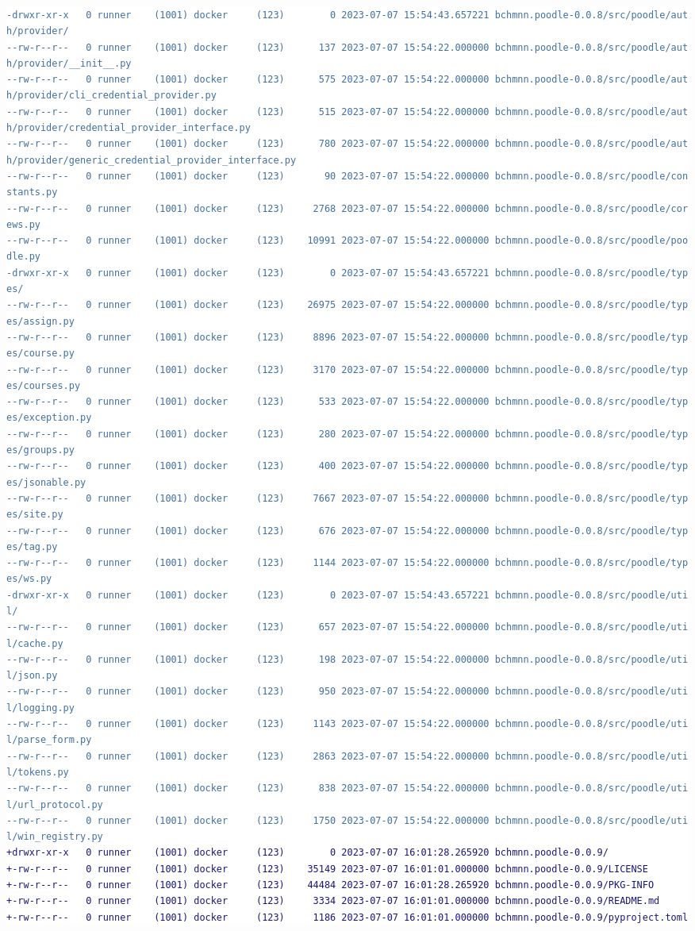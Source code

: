 ```diff
-drwxr-xr-x   0 runner    (1001) docker     (123)        0 2023-07-07 15:54:43.657221 bchmnn.poodle-0.0.8/src/poodle/auth/provider/
--rw-r--r--   0 runner    (1001) docker     (123)      137 2023-07-07 15:54:22.000000 bchmnn.poodle-0.0.8/src/poodle/auth/provider/__init__.py
--rw-r--r--   0 runner    (1001) docker     (123)      575 2023-07-07 15:54:22.000000 bchmnn.poodle-0.0.8/src/poodle/auth/provider/cli_credential_provider.py
--rw-r--r--   0 runner    (1001) docker     (123)      515 2023-07-07 15:54:22.000000 bchmnn.poodle-0.0.8/src/poodle/auth/provider/credential_provider_interface.py
--rw-r--r--   0 runner    (1001) docker     (123)      780 2023-07-07 15:54:22.000000 bchmnn.poodle-0.0.8/src/poodle/auth/provider/generic_credential_provider_interface.py
--rw-r--r--   0 runner    (1001) docker     (123)       90 2023-07-07 15:54:22.000000 bchmnn.poodle-0.0.8/src/poodle/constants.py
--rw-r--r--   0 runner    (1001) docker     (123)     2768 2023-07-07 15:54:22.000000 bchmnn.poodle-0.0.8/src/poodle/corews.py
--rw-r--r--   0 runner    (1001) docker     (123)    10991 2023-07-07 15:54:22.000000 bchmnn.poodle-0.0.8/src/poodle/poodle.py
-drwxr-xr-x   0 runner    (1001) docker     (123)        0 2023-07-07 15:54:43.657221 bchmnn.poodle-0.0.8/src/poodle/types/
--rw-r--r--   0 runner    (1001) docker     (123)    26975 2023-07-07 15:54:22.000000 bchmnn.poodle-0.0.8/src/poodle/types/assign.py
--rw-r--r--   0 runner    (1001) docker     (123)     8896 2023-07-07 15:54:22.000000 bchmnn.poodle-0.0.8/src/poodle/types/course.py
--rw-r--r--   0 runner    (1001) docker     (123)     3170 2023-07-07 15:54:22.000000 bchmnn.poodle-0.0.8/src/poodle/types/courses.py
--rw-r--r--   0 runner    (1001) docker     (123)      533 2023-07-07 15:54:22.000000 bchmnn.poodle-0.0.8/src/poodle/types/exception.py
--rw-r--r--   0 runner    (1001) docker     (123)      280 2023-07-07 15:54:22.000000 bchmnn.poodle-0.0.8/src/poodle/types/groups.py
--rw-r--r--   0 runner    (1001) docker     (123)      400 2023-07-07 15:54:22.000000 bchmnn.poodle-0.0.8/src/poodle/types/jsonable.py
--rw-r--r--   0 runner    (1001) docker     (123)     7667 2023-07-07 15:54:22.000000 bchmnn.poodle-0.0.8/src/poodle/types/site.py
--rw-r--r--   0 runner    (1001) docker     (123)      676 2023-07-07 15:54:22.000000 bchmnn.poodle-0.0.8/src/poodle/types/tag.py
--rw-r--r--   0 runner    (1001) docker     (123)     1144 2023-07-07 15:54:22.000000 bchmnn.poodle-0.0.8/src/poodle/types/ws.py
-drwxr-xr-x   0 runner    (1001) docker     (123)        0 2023-07-07 15:54:43.657221 bchmnn.poodle-0.0.8/src/poodle/util/
--rw-r--r--   0 runner    (1001) docker     (123)      657 2023-07-07 15:54:22.000000 bchmnn.poodle-0.0.8/src/poodle/util/cache.py
--rw-r--r--   0 runner    (1001) docker     (123)      198 2023-07-07 15:54:22.000000 bchmnn.poodle-0.0.8/src/poodle/util/json.py
--rw-r--r--   0 runner    (1001) docker     (123)      950 2023-07-07 15:54:22.000000 bchmnn.poodle-0.0.8/src/poodle/util/logging.py
--rw-r--r--   0 runner    (1001) docker     (123)     1143 2023-07-07 15:54:22.000000 bchmnn.poodle-0.0.8/src/poodle/util/parse_form.py
--rw-r--r--   0 runner    (1001) docker     (123)     2863 2023-07-07 15:54:22.000000 bchmnn.poodle-0.0.8/src/poodle/util/tokens.py
--rw-r--r--   0 runner    (1001) docker     (123)      838 2023-07-07 15:54:22.000000 bchmnn.poodle-0.0.8/src/poodle/util/url_protocol.py
--rw-r--r--   0 runner    (1001) docker     (123)     1750 2023-07-07 15:54:22.000000 bchmnn.poodle-0.0.8/src/poodle/util/win_registry.py
+drwxr-xr-x   0 runner    (1001) docker     (123)        0 2023-07-07 16:01:28.265920 bchmnn.poodle-0.0.9/
+-rw-r--r--   0 runner    (1001) docker     (123)    35149 2023-07-07 16:01:01.000000 bchmnn.poodle-0.0.9/LICENSE
+-rw-r--r--   0 runner    (1001) docker     (123)    44484 2023-07-07 16:01:28.265920 bchmnn.poodle-0.0.9/PKG-INFO
+-rw-r--r--   0 runner    (1001) docker     (123)     3334 2023-07-07 16:01:01.000000 bchmnn.poodle-0.0.9/README.md
+-rw-r--r--   0 runner    (1001) docker     (123)     1186 2023-07-07 16:01:01.000000 bchmnn.poodle-0.0.9/pyproject.toml
```